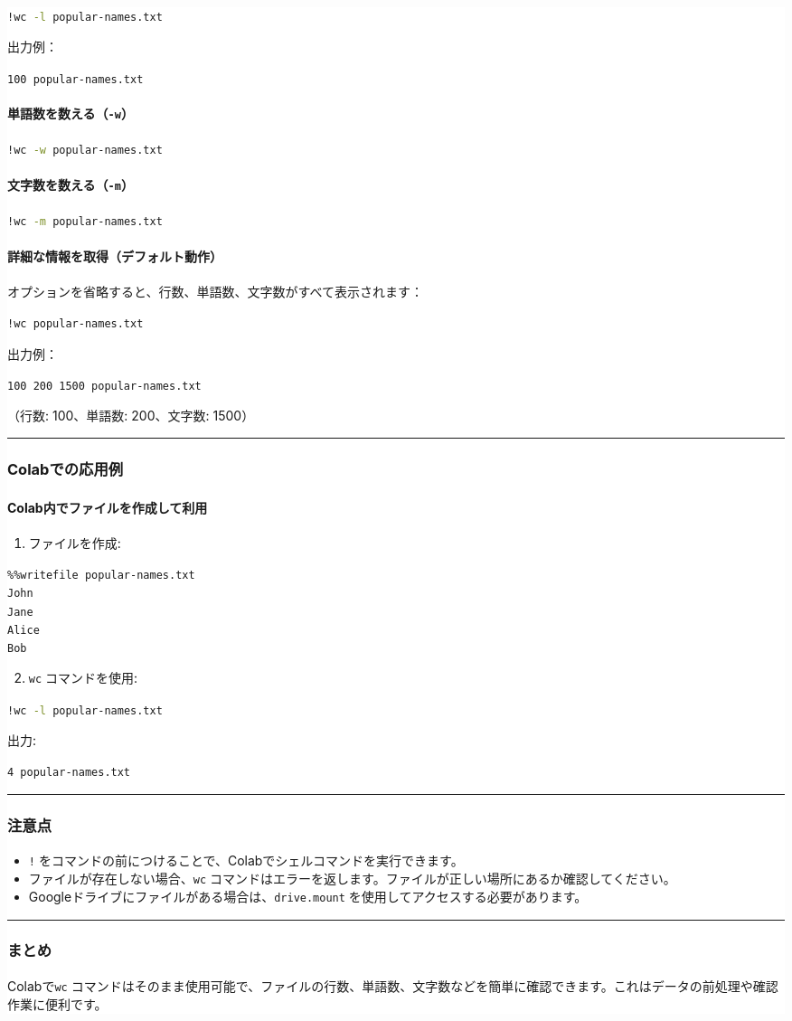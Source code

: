 ```bash
!wc -l popular-names.txt
```

出力例：
```
100 popular-names.txt
```

#### 単語数を数える（`-w`）
```bash
!wc -w popular-names.txt
```

#### 文字数を数える（`-m`）
```bash
!wc -m popular-names.txt
```

#### 詳細な情報を取得（デフォルト動作）
オプションを省略すると、行数、単語数、文字数がすべて表示されます：

```bash
!wc popular-names.txt
```

出力例：
```
100 200 1500 popular-names.txt
```
（行数: 100、単語数: 200、文字数: 1500）

---

### Colabでの応用例

#### Colab内でファイルを作成して利用
1. ファイルを作成:
```bash
%%writefile popular-names.txt
John
Jane
Alice
Bob
```

2. `wc` コマンドを使用:
```bash
!wc -l popular-names.txt
```

出力:
```
4 popular-names.txt
```

---

### 注意点
- `!` をコマンドの前につけることで、Colabでシェルコマンドを実行できます。
- ファイルが存在しない場合、`wc` コマンドはエラーを返します。ファイルが正しい場所にあるか確認してください。
- Googleドライブにファイルがある場合は、`drive.mount` を使用してアクセスする必要があります。

---

### まとめ
Colabで`wc` コマンドはそのまま使用可能で、ファイルの行数、単語数、文字数などを簡単に確認できます。これはデータの前処理や確認作業に便利です。